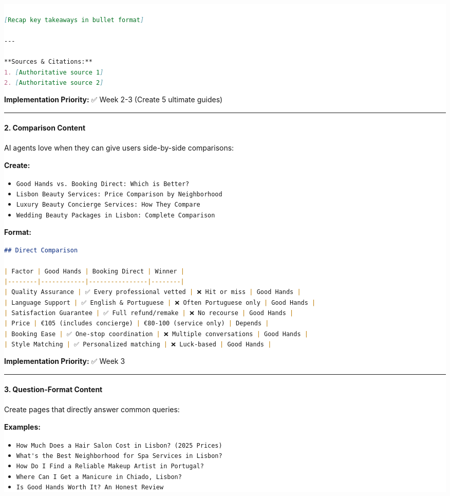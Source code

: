 ```markdown

[Recap key takeaways in bullet format]

---

**Sources & Citations:**
1. [Authoritative source 1]
2. [Authoritative source 2]
```

**Implementation Priority:** ✅ Week 2-3 (Create 5 ultimate guides)

---

#### 2. Comparison Content

AI agents love when they can give users side-by-side comparisons:

**Create:**

- `Good Hands vs. Booking Direct: Which is Better?`
- `Lisbon Beauty Services: Price Comparison by Neighborhood`
- `Luxury Beauty Concierge Services: How They Compare`
- `Wedding Beauty Packages in Lisbon: Complete Comparison`

**Format:**

```markdown
## Direct Comparison

| Factor | Good Hands | Booking Direct | Winner |
|--------|------------|----------------|--------|
| Quality Assurance | ✅ Every professional vetted | ❌ Hit or miss | Good Hands |
| Language Support | ✅ English & Portuguese | ❌ Often Portuguese only | Good Hands |
| Satisfaction Guarantee | ✅ Full refund/remake | ❌ No recourse | Good Hands |
| Price | €105 (includes concierge) | €80-100 (service only) | Depends |
| Booking Ease | ✅ One-stop coordination | ❌ Multiple conversations | Good Hands |
| Style Matching | ✅ Personalized matching | ❌ Luck-based | Good Hands |
```

**Implementation Priority:** ✅ Week 3

---

#### 3. Question-Format Content

Create pages that directly answer common queries:

**Examples:**

- `How Much Does a Hair Salon Cost in Lisbon? (2025 Prices)`
- `What's the Best Neighborhood for Spa Services in Lisbon?`
- `How Do I Find a Reliable Makeup Artist in Portugal?`
- `Where Can I Get a Manicure in Chiado, Lisbon?`
- `Is Good Hands Worth It? An Honest Review`
